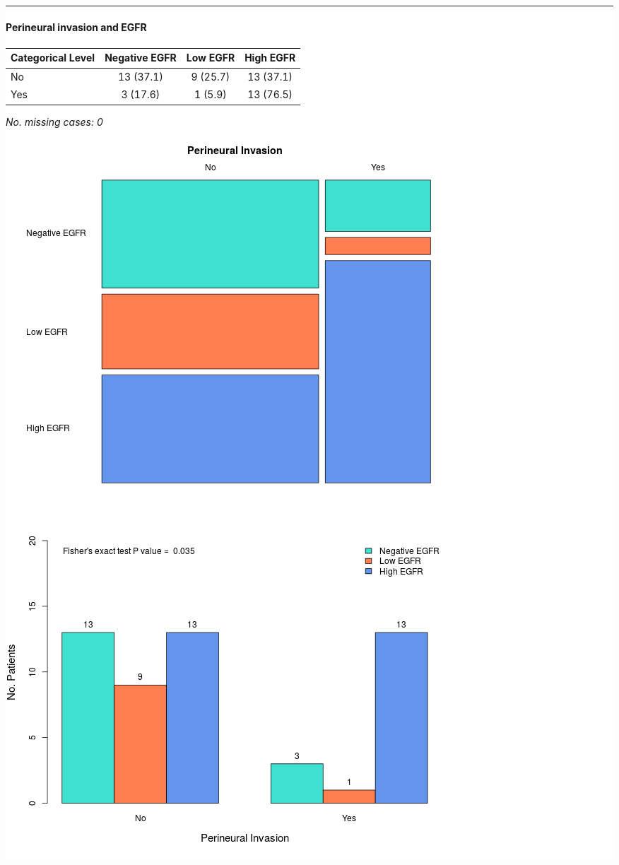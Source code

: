 ***

#### Perineural invasion and EGFR


Categorical Level | Negative EGFR | Low EGFR | High EGFR
--- | :---: | :---: | :---:
No | 13 (37.1) | 9 (25.7) | 13 (37.1)
Yes | 3 (17.6) | 1 (5.9) | 13 (76.5)

*No. missing cases: 0*

![plot of chunk EGFR.pni.mosaic](figure/EGFR.pni.mosaic1.png) ![plot of chunk EGFR.pni.mosaic](figure/EGFR.pni.mosaic2.png) 
